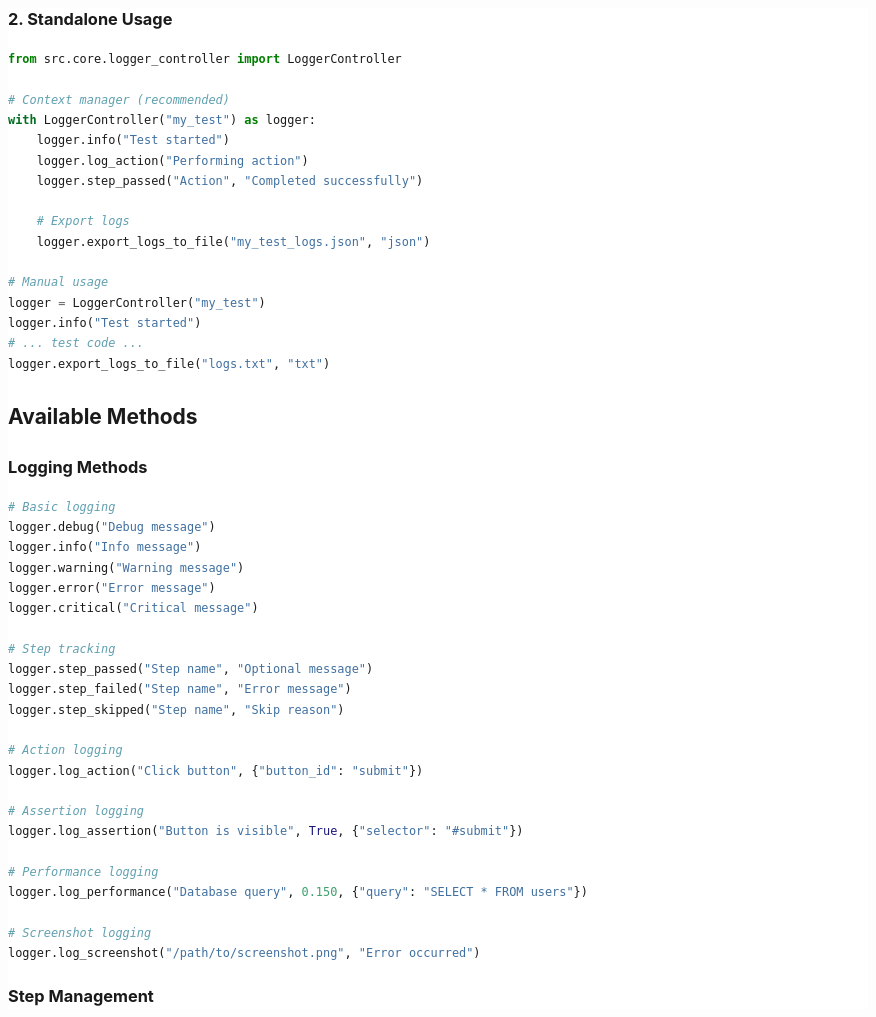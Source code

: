 ### 2. Standalone Usage

```python
from src.core.logger_controller import LoggerController

# Context manager (recommended)
with LoggerController("my_test") as logger:
    logger.info("Test started")
    logger.log_action("Performing action")
    logger.step_passed("Action", "Completed successfully")
    
    # Export logs
    logger.export_logs_to_file("my_test_logs.json", "json")

# Manual usage
logger = LoggerController("my_test")
logger.info("Test started")
# ... test code ...
logger.export_logs_to_file("logs.txt", "txt")
```

## Available Methods

### Logging Methods

```python
# Basic logging
logger.debug("Debug message")
logger.info("Info message") 
logger.warning("Warning message")
logger.error("Error message")
logger.critical("Critical message")

# Step tracking
logger.step_passed("Step name", "Optional message")
logger.step_failed("Step name", "Error message")
logger.step_skipped("Step name", "Skip reason")

# Action logging
logger.log_action("Click button", {"button_id": "submit"})

# Assertion logging
logger.log_assertion("Button is visible", True, {"selector": "#submit"})

# Performance logging
logger.log_performance("Database query", 0.150, {"query": "SELECT * FROM users"})

# Screenshot logging
logger.log_screenshot("/path/to/screenshot.png", "Error occurred")
```

### Step Management
